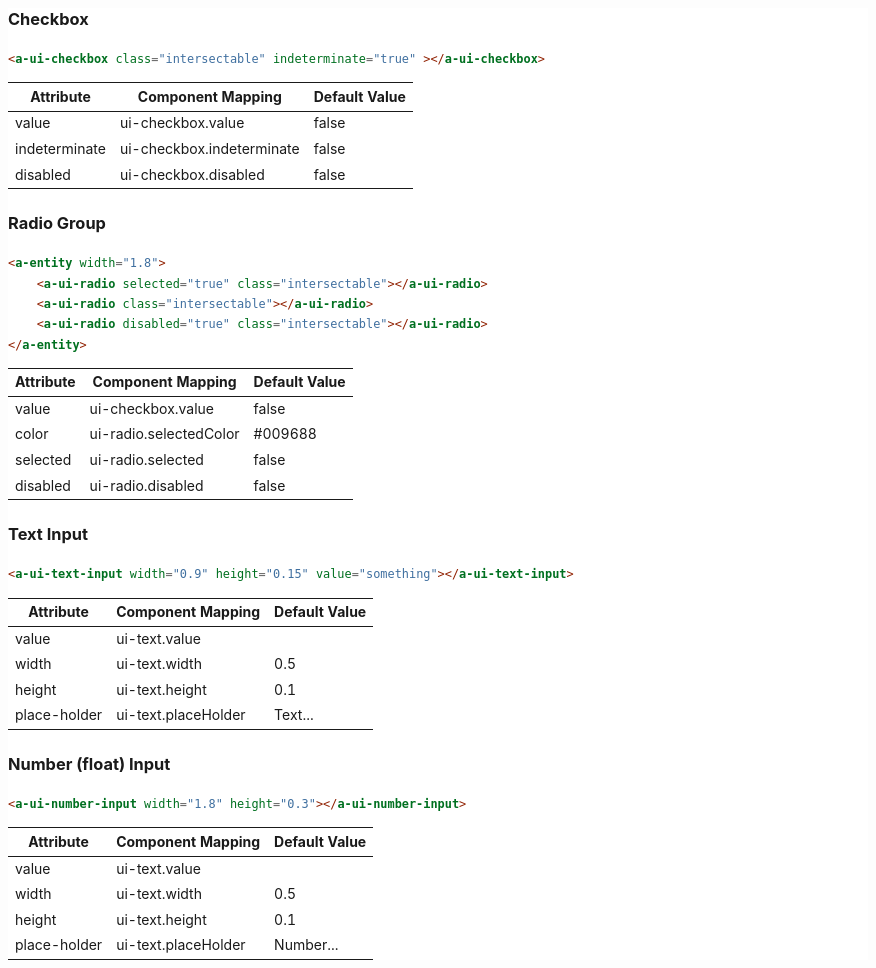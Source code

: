 ### Checkbox

```HTML
<a-ui-checkbox class="intersectable" indeterminate="true" ></a-ui-checkbox>
```
| Attribute                        | Component Mapping                      | Default Value     |
| --------                         | -----------------                      | ----------------- |
| value                            | ui-checkbox.value                      | false             |
| indeterminate                    | ui-checkbox.indeterminate              | false             |
| disabled                         | ui-checkbox.disabled                   | false             |



### Radio Group

```HTML
<a-entity width="1.8">
    <a-ui-radio selected="true" class="intersectable"></a-ui-radio>
    <a-ui-radio class="intersectable"></a-ui-radio>
    <a-ui-radio disabled="true" class="intersectable"></a-ui-radio>
</a-entity>
```
| Attribute                        | Component Mapping                      | Default Value     |
| --------                         | -----------------                      | ----------------- |
| value                            | ui-checkbox.value                      | false             |
| color                            | ui-radio.selectedColor                 | #009688           |
| selected                         | ui-radio.selected                      | false             |
| disabled                         | ui-radio.disabled                      | false             |


### Text Input

```HTML
<a-ui-text-input width="0.9" height="0.15" value="something"></a-ui-text-input>
```
| Attribute                        | Component Mapping                      | Default Value     |
| --------                         | -----------------                      | ----------------- |
| value                            | ui-text.value                          | <empty>           |
| width                            | ui-text.width                          | 0.5               |
| height                           | ui-text.height                         | 0.1               |
| place-holder                     | ui-text.placeHolder                    | Text...           |


### Number (float) Input

```HTML
<a-ui-number-input width="1.8" height="0.3"></a-ui-number-input>
```
| Attribute                        | Component Mapping                      | Default Value     |
| --------                         | -----------------                      | ----------------- |
| value                            | ui-text.value                          | <empty>           |
| width                            | ui-text.width                          | 0.5               |
| height                           | ui-text.height                         | 0.1               |
| place-holder                     | ui-text.placeHolder                    | Number...         |

